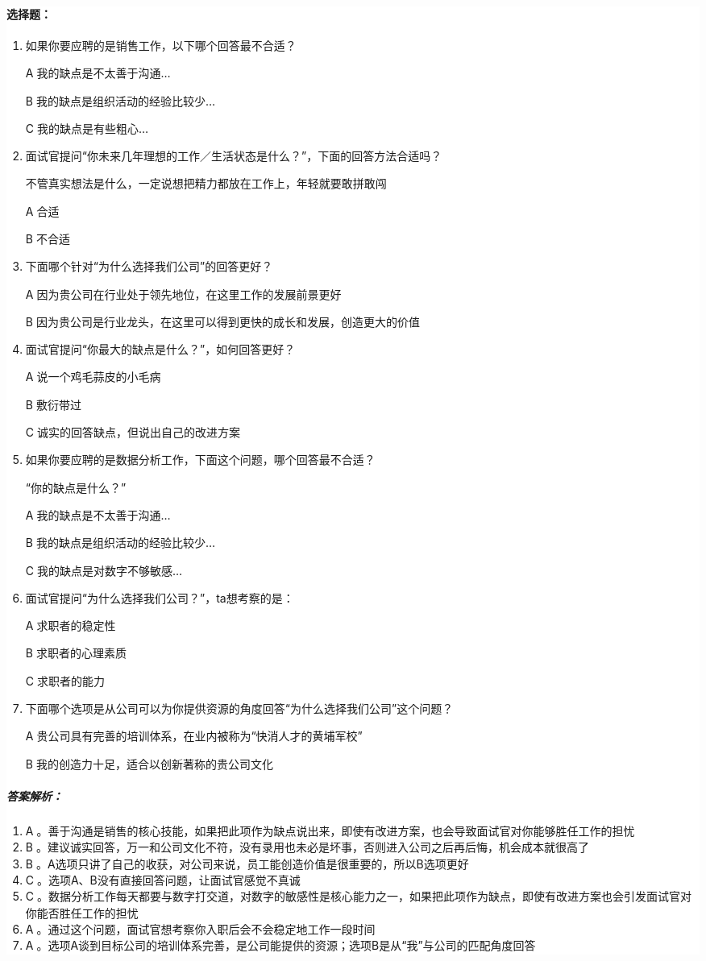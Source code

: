 #### 选择题：

1. 如果你要应聘的是销售工作，以下哪个回答最不合适？

   A	我的缺点是不太善于沟通…

   B	我的缺点是组织活动的经验比较少…

   C	我的缺点是有些粗心…

2. 面试官提问“你未来几年理想的工作／生活状态是什么？”，下面的回答方法合适吗？

   不管真实想法是什么，一定说想把精力都放在工作上，年轻就要敢拼敢闯

   A	合适

   B	不合适

3. 下面哪个针对“为什么选择我们公司”的回答更好？

   A	因为贵公司在行业处于领先地位，在这里工作的发展前景更好

   B	因为贵公司是行业龙头，在这里可以得到更快的成长和发展，创造更大的价值

4. 面试官提问“你最大的缺点是什么？”，如何回答更好？

   A	说一个鸡毛蒜皮的小毛病

   B	敷衍带过

   C	诚实的回答缺点，但说出自己的改进方案

5. 如果你要应聘的是数据分析工作，下面这个问题，哪个回答最不合适？

   “你的缺点是什么？”

   A	我的缺点是不太善于沟通…

   B	我的缺点是组织活动的经验比较少…

   C	我的缺点是对数字不够敏感…

6. 面试官提问“为什么选择我们公司？”，ta想考察的是：

   A	求职者的稳定性

   B	求职者的心理素质

   C	求职者的能力

7. 下面哪个选项是从公司可以为你提供资源的角度回答“为什么选择我们公司”这个问题？

   A	贵公司具有完善的培训体系，在业内被称为“快消人才的黄埔军校”

   B	我的创造力十足，适合以创新著称的贵公司文化

##### 答案解析：

1. A 。善于沟通是销售的核心技能，如果把此项作为缺点说出来，即使有改进方案，也会导致面试官对你能够胜任工作的担忧
2. B 。建议诚实回答，万一和公司文化不符，没有录用也未必是坏事，否则进入公司之后再后悔，机会成本就很高了
3. B 。A选项只讲了自己的收获，对公司来说，员工能创造价值是很重要的，所以B选项更好
4. C 。选项A、B没有直接回答问题，让面试官感觉不真诚
5. C 。数据分析工作每天都要与数字打交道，对数字的敏感性是核心能力之一，如果把此项作为缺点，即使有改进方案也会引发面试官对你能否胜任工作的担忧
6. A 。通过这个问题，面试官想考察你入职后会不会稳定地工作一段时间
7. A 。选项A谈到目标公司的培训体系完善，是公司能提供的资源；选项B是从“我”与公司的匹配角度回答
